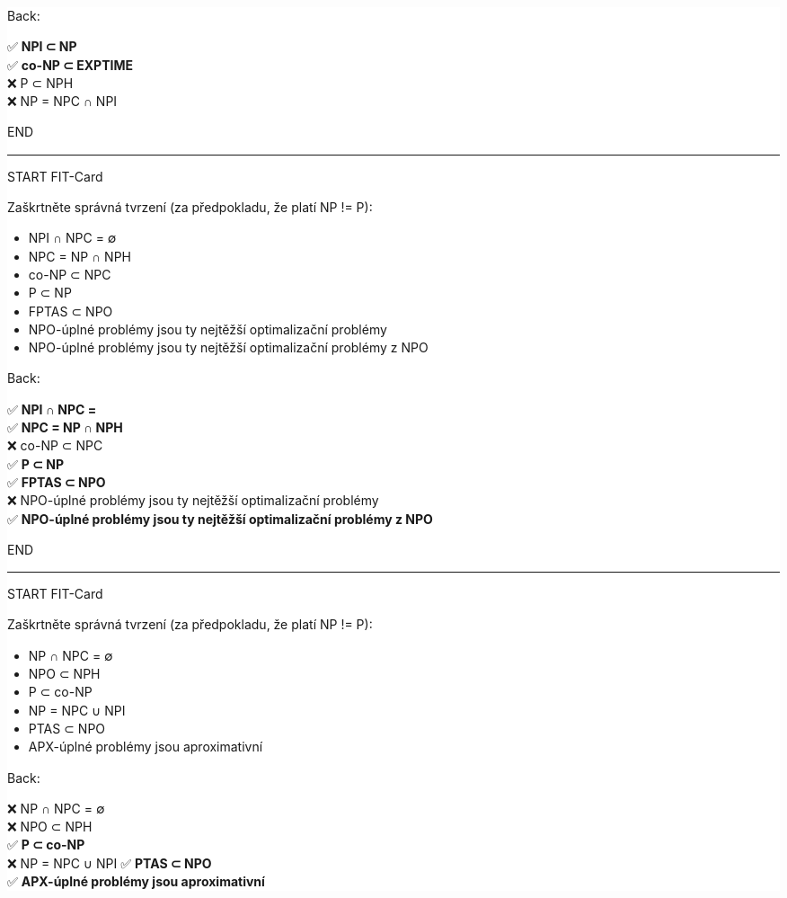 Back:

✅ **NPI ⊂ NP**  
✅ **co-NP ⊂ EXPTIME**  
❌ P ⊂ NPH  
❌ NP = NPC ∩ NPI


END

---

START
FIT-Card

Zaškrtněte správná tvrzení (za předpokladu, že platí NP != P):

- NPI ∩ NPC = $\emptyset$
- NPC = NP ∩ NPH
- co-NP ⊂ NPC
- P ⊂ NP
- FPTAS ⊂ NPO
- NPO-úplné problémy jsou ty nejtěžší optimalizační problémy
- NPO-úplné problémy jsou ty nejtěžší optimalizační problémy z NPO

Back:

✅ **NPI ∩ NPC =**  
✅ **NPC = NP ∩ NPH**  
❌ co-NP ⊂ NPC  
✅ **P ⊂ NP**  
✅ **FPTAS ⊂ NPO**  
❌ NPO-úplné problémy jsou ty nejtěžší optimalizační problémy  
✅ **NPO-úplné problémy jsou ty nejtěžší optimalizační problémy z NPO**


END

---

START
FIT-Card

Zaškrtněte správná tvrzení (za předpokladu, že platí NP != P):

- NP ∩ NPC = $\emptyset$
- NPO ⊂ NPH
- P ⊂ co-NP
- NP = NPC ∪ NPI
- PTAS ⊂ NPO
- APX-úplné problémy jsou aproximativní

Back:

❌ NP ∩ NPC = $\emptyset$  
❌ NPO ⊂ NPH  
✅ **P ⊂ co-NP**  
❌ NP = NPC ∪ NPI
✅ **PTAS ⊂ NPO**  
✅ **APX-úplné problémy jsou aproximativní**
